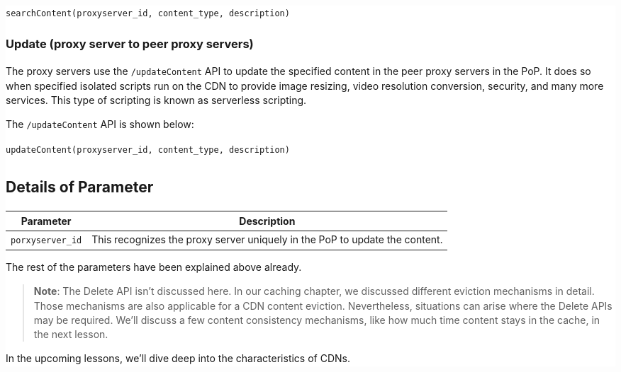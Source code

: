 ```
searchContent(proxyserver_id, content_type, description)
```

### Update (proxy server to peer proxy servers)

The proxy servers use the `/updateContent` API to update the specified content in the peer proxy servers in the PoP. It does so when specified isolated scripts run on the CDN to provide image resizing, video resolution conversion, security, and many more services. This type of scripting is known as serverless scripting.

The `/updateContent` API is shown below:

```
updateContent(proxyserver_id, content_type, description)
```

## Details of Parameter

| **Parameter**    | **Description**                                              |
| ---------------- | ------------------------------------------------------------ |
| `porxyserver_id` | This recognizes the proxy server uniquely in the PoP to update the content. |

The rest of the parameters have been explained above already.

> **Note**: The Delete API isn’t discussed here. In our caching chapter, we discussed different eviction mechanisms in detail. Those mechanisms are also applicable for a CDN content eviction. Nevertheless, situations can arise where the Delete APIs may be required. We’ll discuss a few content consistency mechanisms, like how much time content stays in the cache, in the next lesson.

In the upcoming lessons, we’ll dive deep into the characteristics of CDNs.
